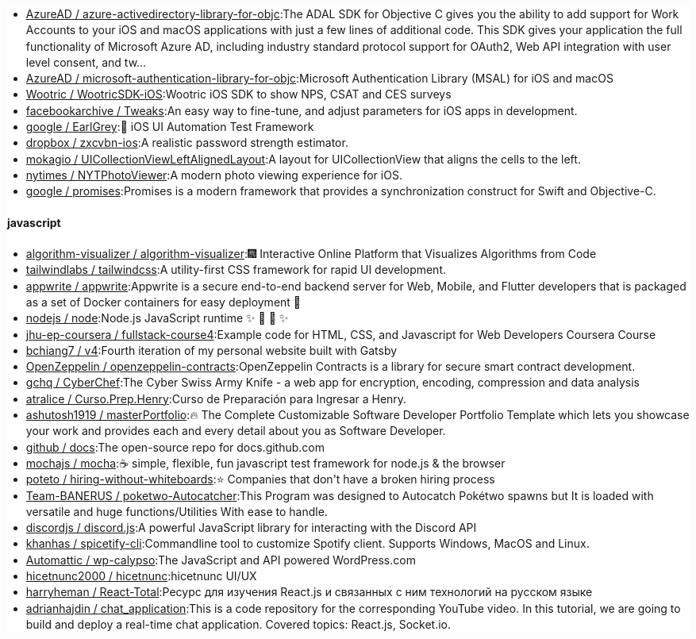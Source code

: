 * [AzureAD / azure-activedirectory-library-for-objc](https://github.com/AzureAD/azure-activedirectory-library-for-objc):The ADAL SDK for Objective C gives you the ability to add support for Work Accounts to your iOS and macOS applications with just a few lines of additional code. This SDK gives your application the full functionality of Microsoft Azure AD, including industry standard protocol support for OAuth2, Web API integration with user level consent, and tw…
* [AzureAD / microsoft-authentication-library-for-objc](https://github.com/AzureAD/microsoft-authentication-library-for-objc):Microsoft Authentication Library (MSAL) for iOS and macOS
* [Wootric / WootricSDK-iOS](https://github.com/Wootric/WootricSDK-iOS):Wootric iOS SDK to show NPS, CSAT and CES surveys
* [facebookarchive / Tweaks](https://github.com/facebookarchive/Tweaks):An easy way to fine-tune, and adjust parameters for iOS apps in development.
* [google / EarlGrey](https://github.com/google/EarlGrey):🍵 iOS UI Automation Test Framework
* [dropbox / zxcvbn-ios](https://github.com/dropbox/zxcvbn-ios):A realistic password strength estimator.
* [mokagio / UICollectionViewLeftAlignedLayout](https://github.com/mokagio/UICollectionViewLeftAlignedLayout):A layout for UICollectionView that aligns the cells to the left.
* [nytimes / NYTPhotoViewer](https://github.com/nytimes/NYTPhotoViewer):A modern photo viewing experience for iOS.
* [google / promises](https://github.com/google/promises):Promises is a modern framework that provides a synchronization construct for Swift and Objective-C.

#### javascript
* [algorithm-visualizer / algorithm-visualizer](https://github.com/algorithm-visualizer/algorithm-visualizer):🎆 Interactive Online Platform that Visualizes Algorithms from Code
* [tailwindlabs / tailwindcss](https://github.com/tailwindlabs/tailwindcss):A utility-first CSS framework for rapid UI development.
* [appwrite / appwrite](https://github.com/appwrite/appwrite):Appwrite is a secure end-to-end backend server for Web, Mobile, and Flutter developers that is packaged as a set of Docker containers for easy deployment 🚀
* [nodejs / node](https://github.com/nodejs/node):Node.js JavaScript runtime ✨ 🐢 🚀 ✨
* [jhu-ep-coursera / fullstack-course4](https://github.com/jhu-ep-coursera/fullstack-course4):Example code for HTML, CSS, and Javascript for Web Developers Coursera Course
* [bchiang7 / v4](https://github.com/bchiang7/v4):Fourth iteration of my personal website built with Gatsby
* [OpenZeppelin / openzeppelin-contracts](https://github.com/OpenZeppelin/openzeppelin-contracts):OpenZeppelin Contracts is a library for secure smart contract development.
* [gchq / CyberChef](https://github.com/gchq/CyberChef):The Cyber Swiss Army Knife - a web app for encryption, encoding, compression and data analysis
* [atralice / Curso.Prep.Henry](https://github.com/atralice/Curso.Prep.Henry):Curso de Preparación para Ingresar a Henry.
* [ashutosh1919 / masterPortfolio](https://github.com/ashutosh1919/masterPortfolio):🔥 The Complete Customizable Software Developer Portfolio Template which lets you showcase your work and provides each and every detail about you as Software Developer.
* [github / docs](https://github.com/github/docs):The open-source repo for docs.github.com
* [mochajs / mocha](https://github.com/mochajs/mocha):☕️ simple, flexible, fun javascript test framework for node.js & the browser
* [poteto / hiring-without-whiteboards](https://github.com/poteto/hiring-without-whiteboards):⭐️ Companies that don't have a broken hiring process
* [Team-BANERUS / poketwo-Autocatcher](https://github.com/Team-BANERUS/poketwo-Autocatcher):This Program was designed to Autocatch Pokétwo spawns but It is loaded with versatile and huge functions/Utilities With ease to handle.
* [discordjs / discord.js](https://github.com/discordjs/discord.js):A powerful JavaScript library for interacting with the Discord API
* [khanhas / spicetify-cli](https://github.com/khanhas/spicetify-cli):Commandline tool to customize Spotify client. Supports Windows, MacOS and Linux.
* [Automattic / wp-calypso](https://github.com/Automattic/wp-calypso):The JavaScript and API powered WordPress.com
* [hicetnunc2000 / hicetnunc](https://github.com/hicetnunc2000/hicetnunc):hicetnunc UI/UX
* [harryheman / React-Total](https://github.com/harryheman/React-Total):Ресурс для изучения React.js и связанных с ним технологий на русском языке
* [adrianhajdin / chat_application](https://github.com/adrianhajdin/chat_application):This is a code repository for the corresponding YouTube video. In this tutorial, we are going to build and deploy a real-time chat application. Covered topics: React.js, Socket.io.